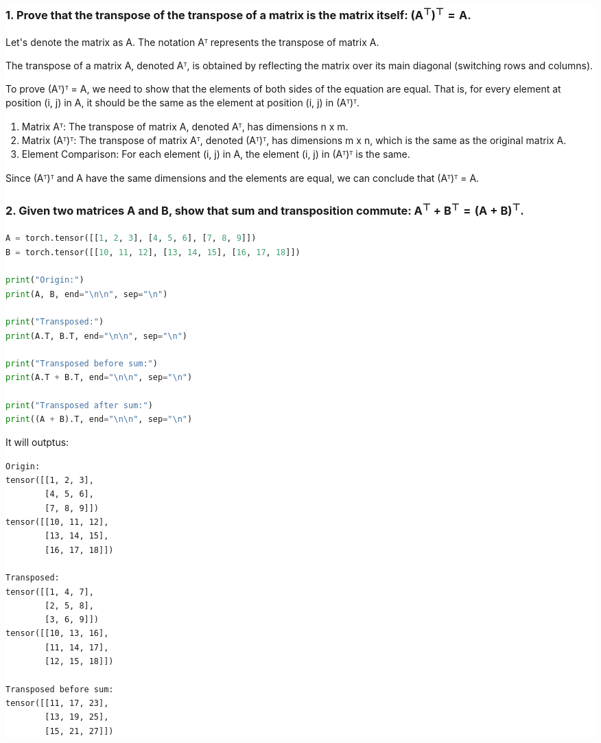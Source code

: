 ### 1. Prove that the transpose of the transpose of a matrix is the matrix itself: $(\mathbf{A}^\top)^\top = \mathbf{A}$.

Let's denote the matrix as A. The notation Aᵀ represents the transpose of matrix A.

The transpose of a matrix A, denoted Aᵀ, is obtained by reflecting the matrix over its 
main diagonal (switching rows and columns).

To prove (Aᵀ)ᵀ = A, we need to show that the elements of both sides of the equation 
are equal. That is, for every element at position (i, j) in A, it should be the same as 
the element at position (i, j) in (Aᵀ)ᵀ.

1. Matrix Aᵀ: The transpose of matrix A, denoted Aᵀ, has dimensions n x m.
2. Matrix (Aᵀ)ᵀ: The transpose of matrix Aᵀ, denoted (Aᵀ)ᵀ, has dimensions m x n, which 
is the same as the original matrix A.
3. Element Comparison: For each element (i, j) in A, the element (i, j) in (Aᵀ)ᵀ is the 
same.

Since (Aᵀ)ᵀ and A have the same dimensions and the elements are equal, we can conclude 
that (Aᵀ)ᵀ = A.

### 2. Given two matrices $\mathbf{A}$ and $\mathbf{B}$, show that sum and transposition commute: $\mathbf{A}^\top + \mathbf{B}^\top = (\mathbf{A} + \mathbf{B})^\top$. 

```py
A = torch.tensor([[1, 2, 3], [4, 5, 6], [7, 8, 9]])
B = torch.tensor([[10, 11, 12], [13, 14, 15], [16, 17, 18]])

print("Origin:")
print(A, B, end="\n\n", sep="\n")

print("Transposed:")
print(A.T, B.T, end="\n\n", sep="\n")

print("Transposed before sum:")
print(A.T + B.T, end="\n\n", sep="\n")

print("Transposed after sum:")
print((A + B).T, end="\n\n", sep="\n")
```

It will outptus:

```
Origin:
tensor([[1, 2, 3],
        [4, 5, 6],
        [7, 8, 9]])
tensor([[10, 11, 12],
        [13, 14, 15],
        [16, 17, 18]])

Transposed:
tensor([[1, 4, 7],
        [2, 5, 8],
        [3, 6, 9]])
tensor([[10, 13, 16],
        [11, 14, 17],
        [12, 15, 18]])

Transposed before sum:
tensor([[11, 17, 23],
        [13, 19, 25],
        [15, 21, 27]])

```